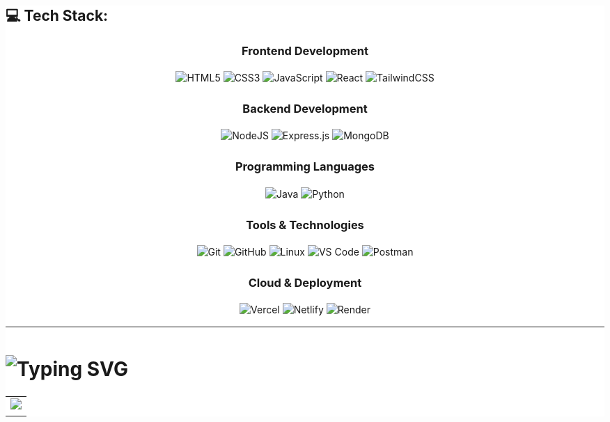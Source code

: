 


## 💻 Tech Stack:
<div align="center">

### Frontend Development
![HTML5](https://img.shields.io/badge/html5-%23E34F26.svg?style=for-the-badge&logo=html5&logoColor=white)
![CSS3](https://img.shields.io/badge/css3-%231572B6.svg?style=for-the-badge&logo=css3&logoColor=white)
![JavaScript](https://img.shields.io/badge/javascript-%23323330.svg?style=for-the-badge&logo=javascript&logoColor=%23F7DF1E)
![React](https://img.shields.io/badge/react-%2320232a.svg?style=for-the-badge&logo=react&logoColor=%2361DAFB)
![TailwindCSS](https://img.shields.io/badge/tailwindcss-%2338B2AC.svg?style=for-the-badge&logo=tailwind-css&logoColor=white)

### Backend Development
![NodeJS](https://img.shields.io/badge/node.js-6DA55F?style=for-the-badge&logo=node.js&logoColor=white)
![Express.js](https://img.shields.io/badge/express.js-%23404d59.svg?style=for-the-badge&logo=express&logoColor=%2361DAFB)
![MongoDB](https://img.shields.io/badge/MongoDB-%234ea94b.svg?style=for-the-badge&logo=mongodb&logoColor=white)

### Programming Languages
![Java](https://img.shields.io/badge/java-%23ED8B00.svg?style=for-the-badge&logo=openjdk&logoColor=white)
![Python](https://img.shields.io/badge/python-3670A0?style=for-the-badge&logo=python&logoColor=ffdd54)

### Tools & Technologies
![Git](https://img.shields.io/badge/git-%23F05033.svg?style=for-the-badge&logo=git&logoColor=white)
![GitHub](https://img.shields.io/badge/github-%23121011.svg?style=for-the-badge&logo=github&logoColor=white)
![Linux](https://img.shields.io/badge/Linux-FCC624?style=for-the-badge&logo=linux&logoColor=black)
![VS Code](https://img.shields.io/badge/VS%20Code-0078d7.svg?style=for-the-badge&logo=visual-studio-code&logoColor=white)
![Postman](https://img.shields.io/badge/Postman-FF6C37?style=for-the-badge&logo=postman&logoColor=white)

### Cloud & Deployment
![Vercel](https://img.shields.io/badge/vercel-%23000000.svg?style=for-the-badge&logo=vercel&logoColor=white)
![Netlify](https://img.shields.io/badge/netlify-%23000000.svg?style=for-the-badge&logo=netlify&logoColor=#00C7B7)
![Render](https://img.shields.io/badge/Render-%46E3B7.svg?style=for-the-badge&logo=render&logoColor=white)

</div>


---

# <img src="https://readme-typing-svg.demolab.com?font=Fira+Code&size=30&pause=1000&random=false&width=435&lines=%F0%9F%93%8A+GitHub+Stats%3A" alt="Typing SVG" /></a>
<table width="100%" align="center">
<tr>
<td>
<img width="1500" src="http://github-profile-summary-cards.vercel.app/api/cards/profile-details?username=Arshlankhann&theme=transparent">
</td>
</tr>
</table>
